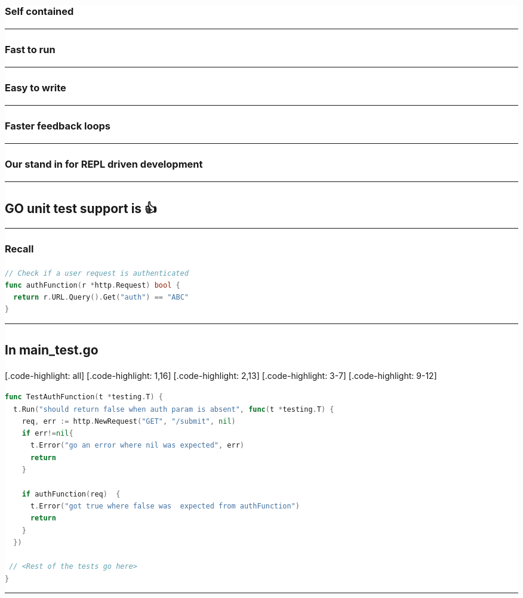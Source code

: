 
### Self contained

---
### Fast to run

---
### Easy to write

---
### Faster feedback loops

--- 
### Our stand in for REPL driven development

---
## GO unit test support is 👍

---
### Recall

``` go
// Check if a user request is authenticated
func authFunction(r *http.Request) bool {
  return r.URL.Query().Get("auth") == "ABC"
}
```
---
## In main_test.go

[.code-highlight: all]
[.code-highlight: 1,16]
[.code-highlight: 2,13]
[.code-highlight: 3-7]
[.code-highlight: 9-12]
```go
func TestAuthFunction(t *testing.T) {
  t.Run("should return false when auth param is absent", func(t *testing.T) {
    req, err := http.NewRequest("GET", "/submit", nil)
    if err!=nil{
      t.Error("go an error where nil was expected", err)
      return
    }

    if authFunction(req)  {
      t.Error("got true where false was  expected from authFunction")
      return
    }
  })

 // <Rest of the tests go here>
}
```

---